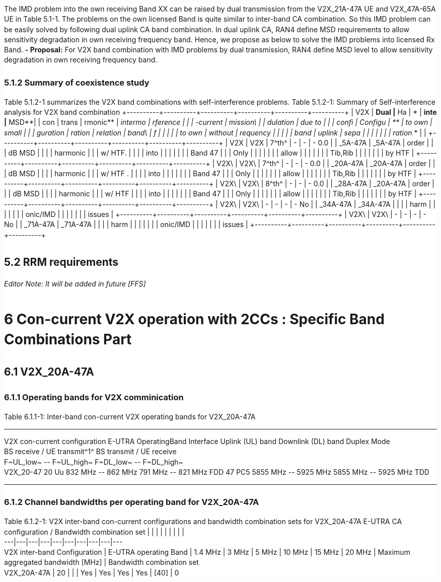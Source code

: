 The IMD problem into the own receiving Band XX can be raised by dual
transmission from the V2X_21A-47A UE and V2X_47A-65A UE in Table 5.1-1.
The problems on the own licensed Band is quite similar to inter-band CA
combination. So this IMD problem can be easily solved by following dual uplink
CA band combination.
In dual uplink CA, RAN4 define MSD requirements to allow sensitivity
degradation in own receiving frequency band.
Hence, we propose as below to solve the IMD problems into licensed Rx Band.
**\- Proposal:** For V2X band combination with IMD problems by dual
transmission, RAN4 define MSD level to allow sensitivity degradation in own
receiving frequency band.
### 5.1.2 Summary of coexistence study
Table 5.1.2-1 summarizes the V2X band combinations with self-interference
problems.
Table 5.1.2-1: Summary of Self-interference analysis for V2X band combination
+----------+----------+----------+----------+----------+----------+ | V2X | **Dual |** Ha | * | **inte |** MSD**| | con | trans | rmonic** | _intermo | rference | | | -current | mission\ | | dulation | due to | | | confi | Configu | ** | to own | small | | | guration | ration_ _| relation | band\ | f | | | | | to own | without | requency | | | | | band_ _| uplink_ _| sepa | | | | | | | ration_ * | | +----------+----------+----------+----------+----------+----------+ | V2X | V2X | 7^th^ | - | - | - 0.0 | | _5A-47A | _5A-47A | order | | | dB MSD | | | | harmonic | | | w/ HTF. | | | | into | | | | | | | Band 47 | | | Only | | | | | | | allow | | | | | | | Tib,Rib | | | | | | | by HTF | +----------+----------+----------+----------+----------+----------+ | V2X\ | V2X\ | 7^th^ | - | - | - 0.0 | | _20A-47A | _20A-47A | order | | | dB MSD | | | | harmonic | | | w/ HTF . | | | | into | | | | | | | Band 47 | | | Only | | | | | | | allow | | | | | | | Tib,Rib | | | | | | | by HTF | +----------+----------+----------+----------+----------+----------+ | V2X\ | V2X\ | 8^th^ | - | - | - 0.0 | | _28A-47A | _20A-47A | order | | | dB MSD | | | | harmonic | | | w/ HTF | | | | into | | | | | | | Band 47 | | | Only | | | | | | | allow | | | | | | | Tib,Rib | | | | | | | by HTF | +----------+----------+----------+----------+----------+----------+ | V2X\ | V2X\ | - | - | - | - No | | _34A-47A | _34A-47A | | | | harm | | | | | | | onic/IMD | | | | | | | issues | +----------+----------+----------+----------+----------+----------+ | V2X\ | V2X\ | - | - | - | - No | | _71A-47A | _71A-47A | | | | harm | | | | | | | onic/IMD | | | | | | | issues | +----------+----------+----------+----------+----------+----------+
## 5.2 RRM requirements
_Editor Note: It will be added in future [FFS]_
# 6 Con-current V2X operation with 2CCs : Specific Band Combinations Part
## 6.1 V2X_20A-47A
### 6.1.1 Operating bands for V2X comminication
Table 6.1.1-1: Inter-band con-current V2X operating bands for V2X_20A-47A
* * *
V2X con-current configuration E-UTRA OperatingBand Interface Uplink (UL) band
Downlink (DL) band Duplex Mode  
BS receive / UE transmit^1^ BS transmit / UE receive  
F~UL_low~ -- F~UL_high~ F~DL_low~ -- F~DL_high~  
V2X_20-47 20 Uu 832 MHz -- 862 MHz 791 MHz -- 821 MHz FDD 47 PC5 5855 MHz --
5925 MHz 5855 MHz -- 5925 MHz TDD
* * *
### 6.1.2 Channel bandwidths per operating band for V2X_20A-47A
Table 6.1.2-1: V2X inter-band con-current configurations and bandwidth
combination sets for V2X_20A-47A
E-UTRA CA configuration / Bandwidth combination set |  |  |  |  |  |  |  |  |   
---|---|---|---|---|---|---|---|---|---  
V2X inter-band Configuration | E-UTRA operating Band | 1.4 MHz | 3 MHz | 5 MHz | 10 MHz | 15 MHz | 20 MHz | Maximum aggregated bandwidth [MHz] | Bandwidth combination set  
V2X_20A-47A | 20 |  |  | Yes | Yes | Yes | Yes | [40] | 0  